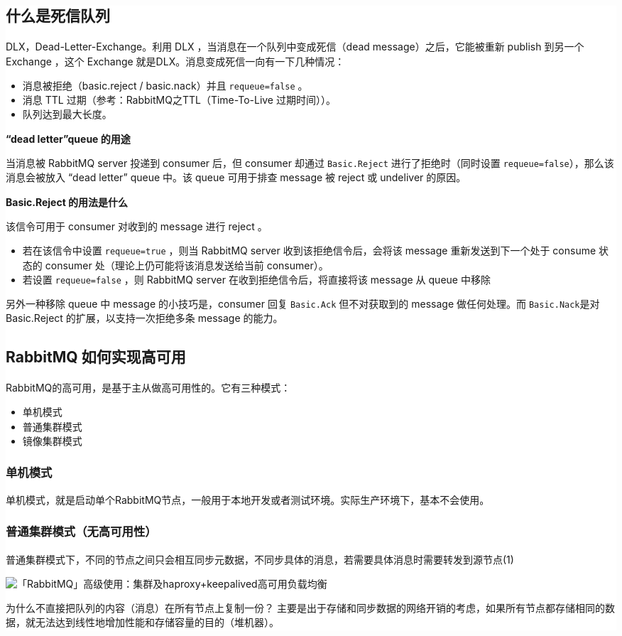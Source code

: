 

## 什么是死信队列



DLX，Dead-Letter-Exchange。利用 DLX ，当消息在一个队列中变成死信（dead message）之后，它能被重新 publish 到另一个 Exchange ，这个 Exchange 就是DLX。消息变成死信一向有一下几种情况：

- 消息被拒绝（basic.reject / basic.nack）并且 `requeue=false` 。
- 消息 TTL 过期（参考：RabbitMQ之TTL（Time-To-Live 过期时间））。
- 队列达到最大长度。



**“dead letter”queue 的用途**

当消息被 RabbitMQ server 投递到 consumer 后，但 consumer 却通过 `Basic.Reject` 进行了拒绝时（同时设置 `requeue=false`），那么该消息会被放入 “dead letter” queue 中。该 queue 可用于排查 message 被 reject 或 undeliver 的原因。



**Basic.Reject 的用法是什么**

该信令可用于 consumer 对收到的 message 进行 reject 。

- 若在该信令中设置 `requeue=true` ，则当 RabbitMQ server 收到该拒绝信令后，会将该 message 重新发送到下一个处于 consume 状态的 consumer 处（理论上仍可能将该消息发送给当前 consumer）。
- 若设置 `requeue=false` ，则 RabbitMQ server 在收到拒绝信令后，将直接将该 message 从 queue 中移除

另外一种移除 queue 中 message 的小技巧是，consumer 回复 `Basic.Ack` 但不对获取到的 message 做任何处理。而 `Basic.Nack`是对 Basic.Reject 的扩展，以支持一次拒绝多条 message 的能力。





## RabbitMQ 如何实现高可用



RabbitMQ的高可用，是基于主从做高可用性的。它有三种模式：

- 单机模式
- 普通集群模式
- 镜像集群模式



### **单机模式**

单机模式，就是启动单个RabbitMQ节点，一般用于本地开发或者测试环境。实际生产环境下，基本不会使用。



### **普通集群模式（无高可用性）**

普通集群模式下，不同的节点之间只会相互同步元数据，不同步具体的消息，若需要具体消息时需要转发到源节点(1)

![「RabbitMQ」高级使用：集群及haproxy+keepalived高可用负载均衡](RabbitMQ.assets/3238_90_4biYKXXCobMSIYPn)

为什么不直接把队列的内容（消息）在所有节点上复制一份？
主要是出于存储和同步数据的网络开销的考虑，如果所有节点都存储相同的数据，就无法达到线性地增加性能和存储容量的目的（堆机器）。
